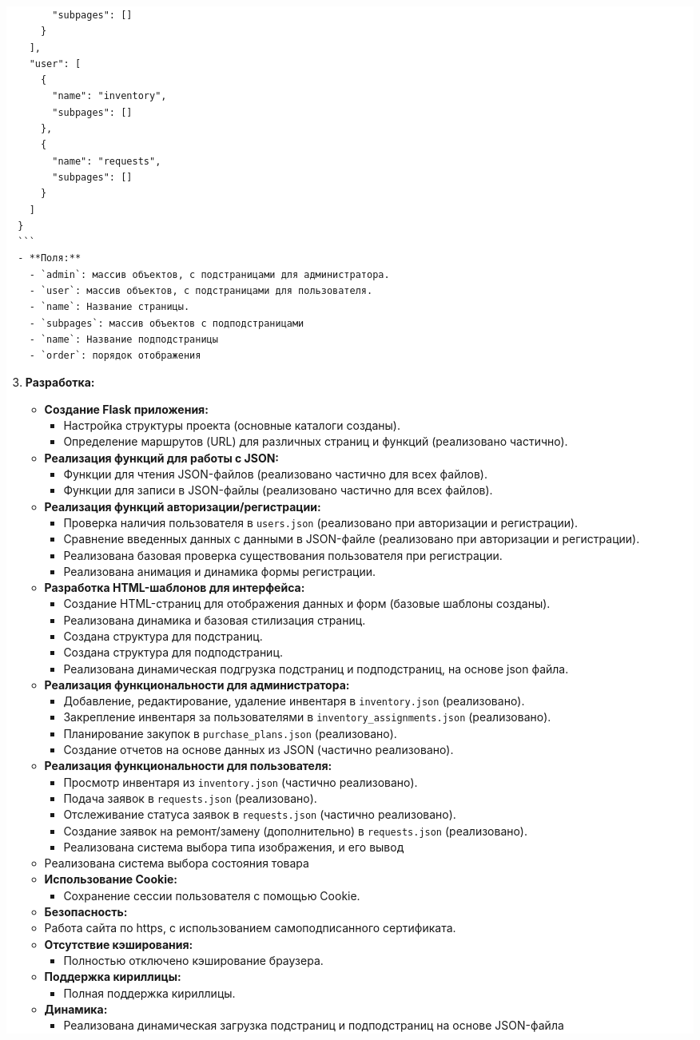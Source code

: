             "subpages": []
          }
        ],
        "user": [
          {
            "name": "inventory",
            "subpages": []
          },
          {
            "name": "requests",
            "subpages": []
          }
        ]
      }
      ```
      - **Поля:**
        - `admin`: массив объектов, с подстраницами для администратора.
        - `user`: массив объектов, с подстраницами для пользователя.
        - `name`: Название страницы.
        - `subpages`: массив объектов с подподстраницами
        - `name`: Название подподстраницы
        - `order`: порядок отображения

3.  **Разработка:**

    - **Создание Flask приложения:**
      - Настройка структуры проекта (основные каталоги созданы).
      - Определение маршрутов (URL) для различных страниц и функций (реализовано частично).
    - **Реализация функций для работы с JSON:**
      - Функции для чтения JSON-файлов (реализовано частично для всех файлов).
      - Функции для записи в JSON-файлы (реализовано частично для всех файлов).
    - **Реализация функций авторизации/регистрации:**
      - Проверка наличия пользователя в `users.json` (реализовано при авторизации и регистрации).
      - Сравнение введенных данных с данными в JSON-файле (реализовано при авторизации и регистрации).
      - Реализована базовая проверка существования пользователя при регистрации.
      - Реализована анимация и динамика формы регистрации.
    - **Разработка HTML-шаблонов для интерфейса:**
      - Создание HTML-страниц для отображения данных и форм (базовые шаблоны созданы).
      - Реализована динамика и базовая стилизация страниц.
      - Создана структура для подстраниц.
      - Создана структура для подподстраниц.
      - Реализована динамическая подгрузка подстраниц и подподстраниц, на основе json файла.
    - **Реализация функциональности для администратора:**
      - Добавление, редактирование, удаление инвентаря в `inventory.json` (реализовано).
      - Закрепление инвентаря за пользователями в `inventory_assignments.json` (реализовано).
      - Планирование закупок в `purchase_plans.json` (реализовано).
      - Создание отчетов на основе данных из JSON (частично реализовано).
    - **Реализация функциональности для пользователя:**
      - Просмотр инвентаря из `inventory.json` (частично реализовано).
      - Подача заявок в `requests.json` (реализовано).
      - Отслеживание статуса заявок в `requests.json` (частично реализовано).
      - Создание заявок на ремонт/замену (дополнительно) в `requests.json` (реализовано).
      - Реализована система выбора типа изображения, и его вывод
    - Реализована система выбора состояния товара
    - **Использование Cookie:**
      - Сохранение сессии пользователя с помощью Cookie.
    - **Безопасность:**
    - Работа сайта по https, с использованием самоподписанного сертификата.
    - **Отсутствие кэширования:**
      - Полностью отключено кэширование браузера.
    - **Поддержка кириллицы:**
      - Полная поддержка кириллицы.
    - **Динамика:**
      - Реализована динамическая загрузка подстраниц и подподстраниц на основе JSON-файла